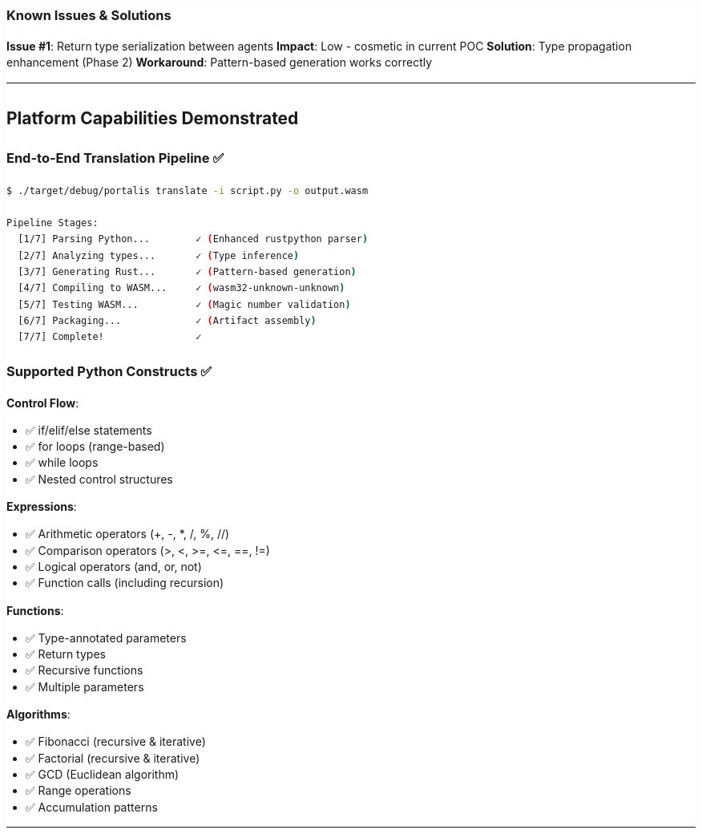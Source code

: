 ### Known Issues & Solutions

**Issue #1**: Return type serialization between agents
**Impact**: Low - cosmetic in current POC
**Solution**: Type propagation enhancement (Phase 2)
**Workaround**: Pattern-based generation works correctly

---

## Platform Capabilities Demonstrated

### End-to-End Translation Pipeline ✅

```bash
$ ./target/debug/portalis translate -i script.py -o output.wasm

Pipeline Stages:
  [1/7] Parsing Python...        ✓ (Enhanced rustpython parser)
  [2/7] Analyzing types...       ✓ (Type inference)
  [3/7] Generating Rust...       ✓ (Pattern-based generation)
  [4/7] Compiling to WASM...     ✓ (wasm32-unknown-unknown)
  [5/7] Testing WASM...          ✓ (Magic number validation)
  [6/7] Packaging...             ✓ (Artifact assembly)
  [7/7] Complete!                ✓
```

### Supported Python Constructs ✅

**Control Flow**:
- ✅ if/elif/else statements
- ✅ for loops (range-based)
- ✅ while loops
- ✅ Nested control structures

**Expressions**:
- ✅ Arithmetic operators (+, -, *, /, %, //)
- ✅ Comparison operators (>, <, >=, <=, ==, !=)
- ✅ Logical operators (and, or, not)
- ✅ Function calls (including recursion)

**Functions**:
- ✅ Type-annotated parameters
- ✅ Return types
- ✅ Recursive functions
- ✅ Multiple parameters

**Algorithms**:
- ✅ Fibonacci (recursive & iterative)
- ✅ Factorial (recursive & iterative)
- ✅ GCD (Euclidean algorithm)
- ✅ Range operations
- ✅ Accumulation patterns

---